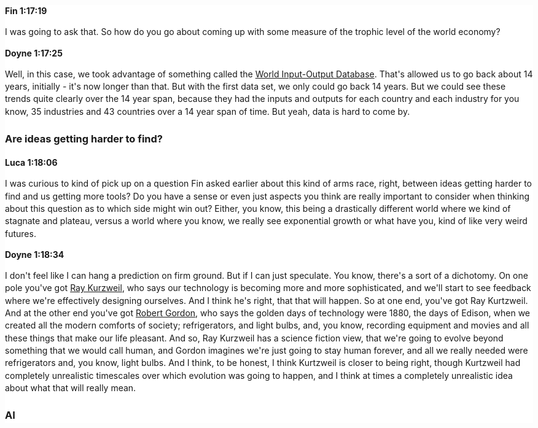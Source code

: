 

**Fin 1:17:19** 



I was going to ask that. So how do you go about coming up with some measure of the trophic level of the world economy? 



**Doyne 1:17:25** 



Well, in this case, we took advantage of something called the [World Input-Output Database](https://www.rug.nl/ggdc/valuechain/wiod/?lang=en). That's allowed us to go back about 14 years, initially - it's now longer than that. But with the first data set, we only could go back 14 years. But we could see these trends quite clearly over the 14 year span, because they had the inputs and outputs for each country and each industry for you know, 35 industries and 43 countries over a 14 year span of time. But yeah, data is hard to come by.



### Are ideas getting harder to find?



**Luca 1:18:06** 



I was curious to kind of pick up on a question Fin asked earlier about this kind of arms race, right, between ideas getting harder to find and us getting more tools? Do you have a sense or even just aspects you think are really important to consider when thinking about this question as to which side might win out? Either, you know, this being a drastically different world where we kind of stagnate and plateau, versus a world where you know, we really see exponential growth or what have you, kind of like very weird futures.



**Doyne 1:18:34** 



I don't feel like I can hang a prediction on firm ground. But if I can just speculate. You know, there's a sort of a dichotomy. On one pole you've got [Ray Kurzweil](https://en.wikipedia.org/wiki/Ray_Kurzweil), who says our technology is becoming more and more sophisticated, and we'll start to see feedback where we're effectively designing ourselves. And I think he's right, that that will happen. So at one end, you've got Ray Kurtzweil. And at the other end you've got [Robert Gordon](https://gordon.economics.northwestern.edu/), who says the golden days of technology were 1880, the days of Edison, when we created all the modern comforts of society; refrigerators, and light bulbs, and, you know, recording equipment and movies and all these things that make our life pleasant. And so, Ray Kurzweil has a science fiction view, that we're going to evolve beyond something that we would call human, and Gordon imagines we're just going to stay human forever, and all we really needed were refrigerators and, you know, light bulbs. And I think, to be honest, I think Kurtzweil is closer to being right, though Kurtzweil had completely unrealistic timescales over which evolution was going to happen, and I think at times a completely unrealistic idea about what that will really mean.



### AI
